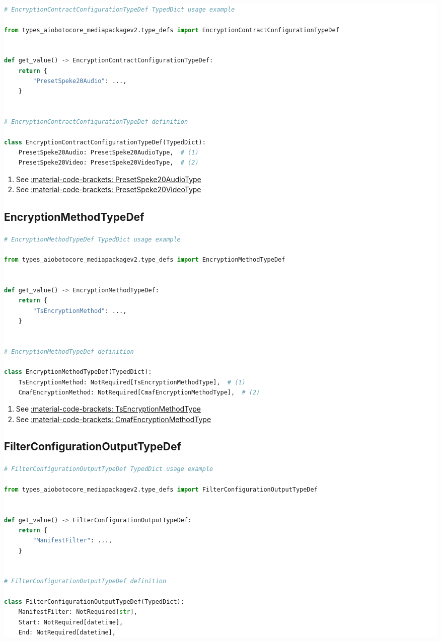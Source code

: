 ```python
# EncryptionContractConfigurationTypeDef TypedDict usage example

from types_aiobotocore_mediapackagev2.type_defs import EncryptionContractConfigurationTypeDef


def get_value() -> EncryptionContractConfigurationTypeDef:
    return {
        "PresetSpeke20Audio": ...,
    }


# EncryptionContractConfigurationTypeDef definition

class EncryptionContractConfigurationTypeDef(TypedDict):
    PresetSpeke20Audio: PresetSpeke20AudioType,  # (1)
    PresetSpeke20Video: PresetSpeke20VideoType,  # (2)
```

1. See [:material-code-brackets: PresetSpeke20AudioType](./literals.md#presetspeke20audiotype) 
2. See [:material-code-brackets: PresetSpeke20VideoType](./literals.md#presetspeke20videotype) 
## EncryptionMethodTypeDef

```python
# EncryptionMethodTypeDef TypedDict usage example

from types_aiobotocore_mediapackagev2.type_defs import EncryptionMethodTypeDef


def get_value() -> EncryptionMethodTypeDef:
    return {
        "TsEncryptionMethod": ...,
    }


# EncryptionMethodTypeDef definition

class EncryptionMethodTypeDef(TypedDict):
    TsEncryptionMethod: NotRequired[TsEncryptionMethodType],  # (1)
    CmafEncryptionMethod: NotRequired[CmafEncryptionMethodType],  # (2)
```

1. See [:material-code-brackets: TsEncryptionMethodType](./literals.md#tsencryptionmethodtype) 
2. See [:material-code-brackets: CmafEncryptionMethodType](./literals.md#cmafencryptionmethodtype) 
## FilterConfigurationOutputTypeDef

```python
# FilterConfigurationOutputTypeDef TypedDict usage example

from types_aiobotocore_mediapackagev2.type_defs import FilterConfigurationOutputTypeDef


def get_value() -> FilterConfigurationOutputTypeDef:
    return {
        "ManifestFilter": ...,
    }


# FilterConfigurationOutputTypeDef definition

class FilterConfigurationOutputTypeDef(TypedDict):
    ManifestFilter: NotRequired[str],
    Start: NotRequired[datetime],
    End: NotRequired[datetime],
```